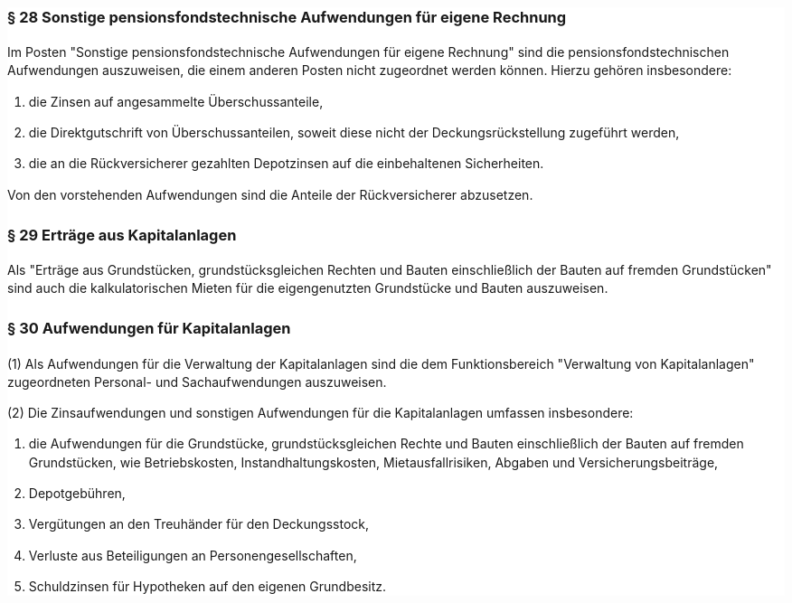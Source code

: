 
### § 28 Sonstige pensionsfondstechnische Aufwendungen für eigene Rechnung

Im Posten "Sonstige pensionsfondstechnische Aufwendungen für eigene
Rechnung" sind die pensionsfondstechnischen Aufwendungen auszuweisen,
die einem anderen Posten nicht zugeordnet werden können. Hierzu
gehören insbesondere:

1.  die Zinsen auf angesammelte Überschussanteile,


2.  die Direktgutschrift von Überschussanteilen, soweit diese nicht der
    Deckungsrückstellung zugeführt werden,


3.  die an die Rückversicherer gezahlten Depotzinsen auf die einbehaltenen
    Sicherheiten.



Von den vorstehenden Aufwendungen sind die Anteile der Rückversicherer
abzusetzen.


### § 29 Erträge aus Kapitalanlagen

Als "Erträge aus Grundstücken, grundstücksgleichen Rechten und Bauten
einschließlich der Bauten auf fremden Grundstücken" sind auch die
kalkulatorischen Mieten für die eigengenutzten Grundstücke und Bauten
auszuweisen.


### § 30 Aufwendungen für Kapitalanlagen

(1) Als Aufwendungen für die Verwaltung der Kapitalanlagen sind die
dem Funktionsbereich "Verwaltung von Kapitalanlagen" zugeordneten
Personal- und Sachaufwendungen auszuweisen.

(2) Die Zinsaufwendungen und sonstigen Aufwendungen für die
Kapitalanlagen umfassen insbesondere:

1.  die Aufwendungen für die Grundstücke, grundstücksgleichen Rechte und
    Bauten einschließlich der Bauten auf fremden Grundstücken, wie
    Betriebskosten, Instandhaltungskosten, Mietausfallrisiken, Abgaben und
    Versicherungsbeiträge,


2.  Depotgebühren,


3.  Vergütungen an den Treuhänder für den Deckungsstock,


4.  Verluste aus Beteiligungen an Personengesellschaften,


5.  Schuldzinsen für Hypotheken auf den eigenen Grundbesitz.



